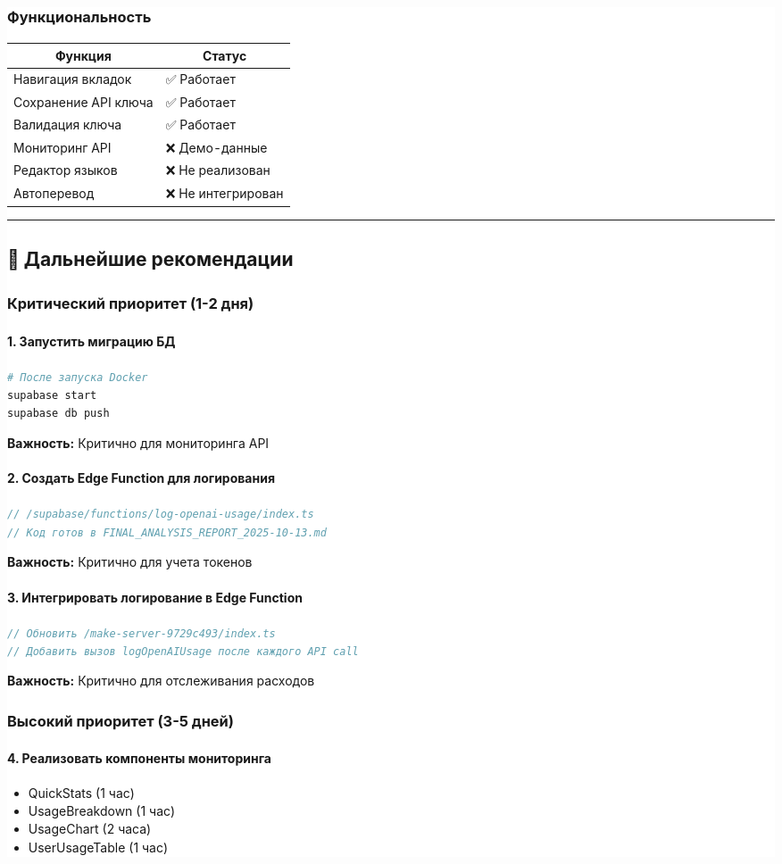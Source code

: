 ### Функциональность
| Функция | Статус |
|---------|--------|
| Навигация вкладок | ✅ Работает |
| Сохранение API ключа | ✅ Работает |
| Валидация ключа | ✅ Работает |
| Мониторинг API | ❌ Демо-данные |
| Редактор языков | ❌ Не реализован |
| Автоперевод | ❌ Не интегрирован |

---

## 🎯 Дальнейшие рекомендации

### Критический приоритет (1-2 дня)

#### 1. Запустить миграцию БД
```bash
# После запуска Docker
supabase start
supabase db push
```

**Важность:** Критично для мониторинга API

#### 2. Создать Edge Function для логирования
```typescript
// /supabase/functions/log-openai-usage/index.ts
// Код готов в FINAL_ANALYSIS_REPORT_2025-10-13.md
```

**Важность:** Критично для учета токенов

#### 3. Интегрировать логирование в Edge Function
```typescript
// Обновить /make-server-9729c493/index.ts
// Добавить вызов logOpenAIUsage после каждого API call
```

**Важность:** Критично для отслеживания расходов

### Высокий приоритет (3-5 дней)

#### 4. Реализовать компоненты мониторинга
- QuickStats (1 час)
- UsageBreakdown (1 час)
- UsageChart (2 часа)
- UserUsageTable (1 час)
